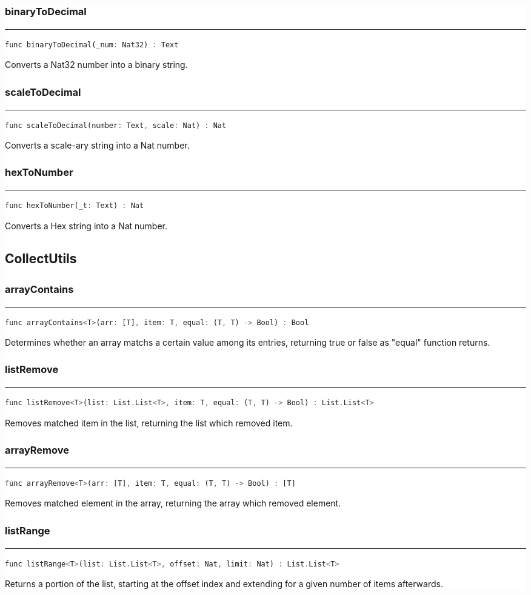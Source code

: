 ### binaryToDecimal
___
```rust
func binaryToDecimal(_num: Nat32) : Text
```
Converts a Nat32 number into a binary string.

### scaleToDecimal
___
```rust
func scaleToDecimal(number: Text, scale: Nat) : Nat
```
Converts a scale-ary string into a Nat number.

### hexToNumber
___
```rust
func hexToNumber(_t: Text) : Nat
```
Converts a Hex string into a Nat number.

## CollectUtils

### arrayContains
___
```rust
func arrayContains<T>(arr: [T], item: T, equal: (T, T) -> Bool) : Bool
```
Determines whether an array matchs a certain value among its entries, returning true or false as "equal" function returns.

### listRemove
___
```rust
func listRemove<T>(list: List.List<T>, item: T, equal: (T, T) -> Bool) : List.List<T>
```
Removes matched item in the list, returning the list which removed item.

### arrayRemove
___
```rust
func arrayRemove<T>(arr: [T], item: T, equal: (T, T) -> Bool) : [T]
```
Removes matched element in the array, returning the array which removed element.

### listRange
___
```rust
func listRange<T>(list: List.List<T>, offset: Nat, limit: Nat) : List.List<T>
```
Returns a portion of the list, starting at the offset index and extending for a given number of items afterwards.
